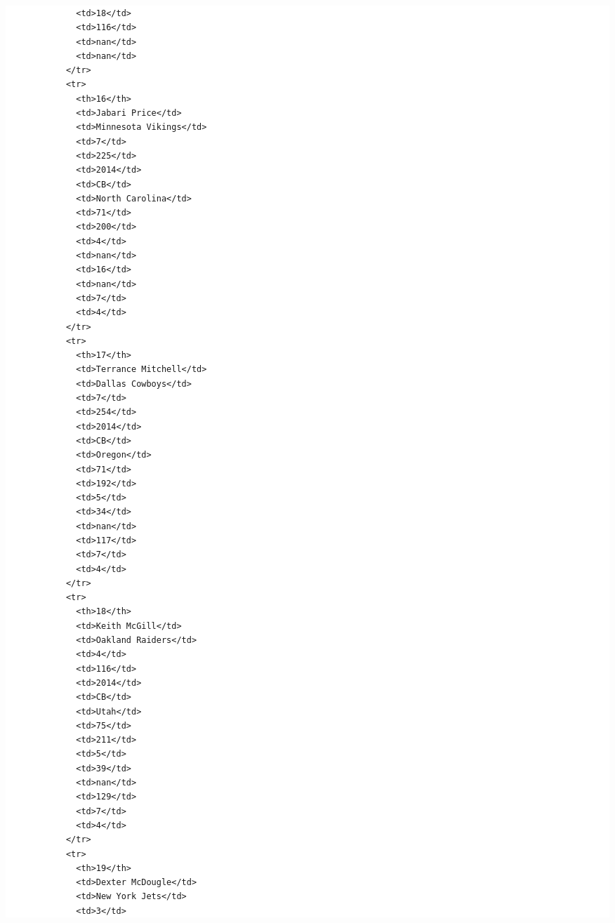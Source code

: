                   <td>18</td>
                  <td>116</td>
                  <td>nan</td>
                  <td>nan</td>
                </tr>
                <tr>
                  <th>16</th>
                  <td>Jabari Price</td>
                  <td>Minnesota Vikings</td>
                  <td>7</td>
                  <td>225</td>
                  <td>2014</td>
                  <td>CB</td>
                  <td>North Carolina</td>
                  <td>71</td>
                  <td>200</td>
                  <td>4</td>
                  <td>nan</td>
                  <td>16</td>
                  <td>nan</td>
                  <td>7</td>
                  <td>4</td>
                </tr>
                <tr>
                  <th>17</th>
                  <td>Terrance Mitchell</td>
                  <td>Dallas Cowboys</td>
                  <td>7</td>
                  <td>254</td>
                  <td>2014</td>
                  <td>CB</td>
                  <td>Oregon</td>
                  <td>71</td>
                  <td>192</td>
                  <td>5</td>
                  <td>34</td>
                  <td>nan</td>
                  <td>117</td>
                  <td>7</td>
                  <td>4</td>
                </tr>
                <tr>
                  <th>18</th>
                  <td>Keith McGill</td>
                  <td>Oakland Raiders</td>
                  <td>4</td>
                  <td>116</td>
                  <td>2014</td>
                  <td>CB</td>
                  <td>Utah</td>
                  <td>75</td>
                  <td>211</td>
                  <td>5</td>
                  <td>39</td>
                  <td>nan</td>
                  <td>129</td>
                  <td>7</td>
                  <td>4</td>
                </tr>
                <tr>
                  <th>19</th>
                  <td>Dexter McDougle</td>
                  <td>New York Jets</td>
                  <td>3</td>
